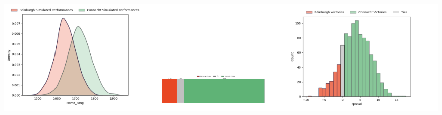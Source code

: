 <img src="plots/performances_Connacht_V_Edinburgh_7.png" width="32%" />
<img src="plots/resultbar_Connacht_V_Edinburgh_7.png" width="32%" />
<img src="plots/spreads_Connacht_V_Edinburgh_7.png" width="32%" />